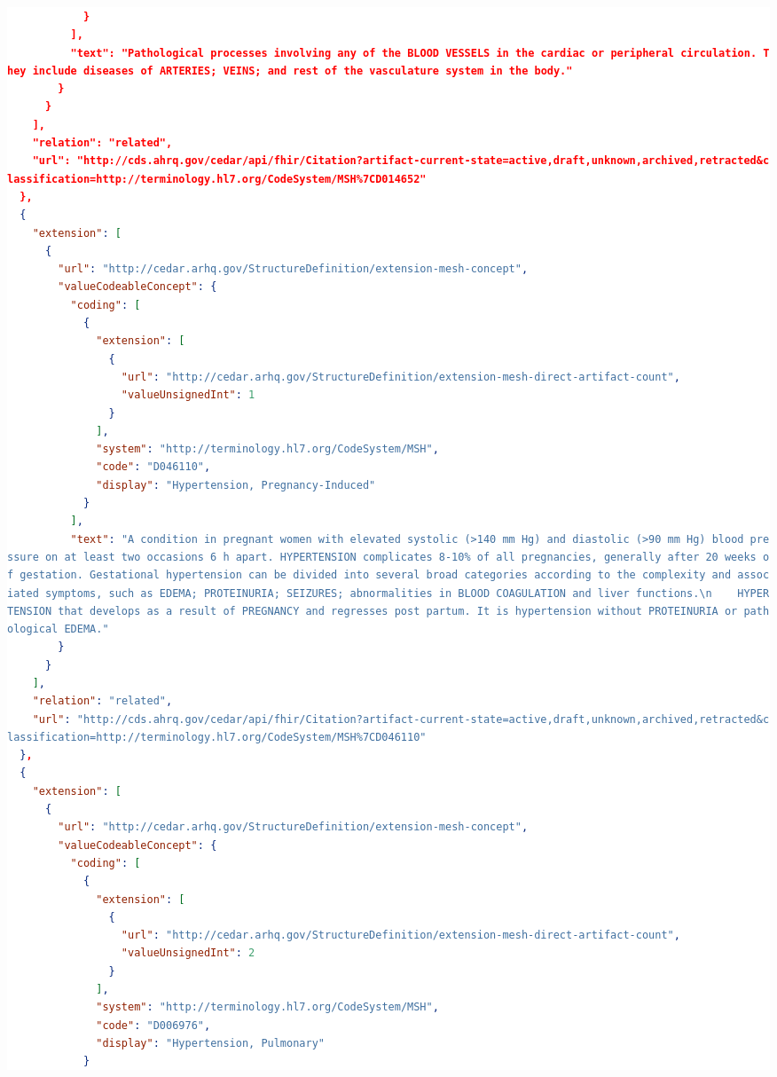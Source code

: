 ```json
            }
          ],
          "text": "Pathological processes involving any of the BLOOD VESSELS in the cardiac or peripheral circulation. They include diseases of ARTERIES; VEINS; and rest of the vasculature system in the body."
        }
      }
    ],
    "relation": "related",
    "url": "http://cds.ahrq.gov/cedar/api/fhir/Citation?artifact-current-state=active,draft,unknown,archived,retracted&classification=http://terminology.hl7.org/CodeSystem/MSH%7CD014652"
  },
  {
    "extension": [
      {
        "url": "http://cedar.arhq.gov/StructureDefinition/extension-mesh-concept",
        "valueCodeableConcept": {
          "coding": [
            {
              "extension": [
                {
                  "url": "http://cedar.arhq.gov/StructureDefinition/extension-mesh-direct-artifact-count",
                  "valueUnsignedInt": 1
                }
              ],
              "system": "http://terminology.hl7.org/CodeSystem/MSH",
              "code": "D046110",
              "display": "Hypertension, Pregnancy-Induced"
            }
          ],
          "text": "A condition in pregnant women with elevated systolic (>140 mm Hg) and diastolic (>90 mm Hg) blood pressure on at least two occasions 6 h apart. HYPERTENSION complicates 8-10% of all pregnancies, generally after 20 weeks of gestation. Gestational hypertension can be divided into several broad categories according to the complexity and associated symptoms, such as EDEMA; PROTEINURIA; SEIZURES; abnormalities in BLOOD COAGULATION and liver functions.\n    HYPERTENSION that develops as a result of PREGNANCY and regresses post partum. It is hypertension without PROTEINURIA or pathological EDEMA."
        }
      }
    ],
    "relation": "related",
    "url": "http://cds.ahrq.gov/cedar/api/fhir/Citation?artifact-current-state=active,draft,unknown,archived,retracted&classification=http://terminology.hl7.org/CodeSystem/MSH%7CD046110"
  },
  {
    "extension": [
      {
        "url": "http://cedar.arhq.gov/StructureDefinition/extension-mesh-concept",
        "valueCodeableConcept": {
          "coding": [
            {
              "extension": [
                {
                  "url": "http://cedar.arhq.gov/StructureDefinition/extension-mesh-direct-artifact-count",
                  "valueUnsignedInt": 2
                }
              ],
              "system": "http://terminology.hl7.org/CodeSystem/MSH",
              "code": "D006976",
              "display": "Hypertension, Pulmonary"
            }
```